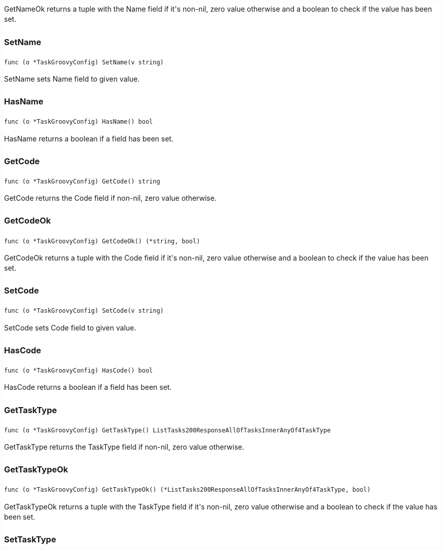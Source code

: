 GetNameOk returns a tuple with the Name field if it's non-nil, zero value otherwise
and a boolean to check if the value has been set.

### SetName

`func (o *TaskGroovyConfig) SetName(v string)`

SetName sets Name field to given value.

### HasName

`func (o *TaskGroovyConfig) HasName() bool`

HasName returns a boolean if a field has been set.

### GetCode

`func (o *TaskGroovyConfig) GetCode() string`

GetCode returns the Code field if non-nil, zero value otherwise.

### GetCodeOk

`func (o *TaskGroovyConfig) GetCodeOk() (*string, bool)`

GetCodeOk returns a tuple with the Code field if it's non-nil, zero value otherwise
and a boolean to check if the value has been set.

### SetCode

`func (o *TaskGroovyConfig) SetCode(v string)`

SetCode sets Code field to given value.

### HasCode

`func (o *TaskGroovyConfig) HasCode() bool`

HasCode returns a boolean if a field has been set.

### GetTaskType

`func (o *TaskGroovyConfig) GetTaskType() ListTasks200ResponseAllOfTasksInnerAnyOf4TaskType`

GetTaskType returns the TaskType field if non-nil, zero value otherwise.

### GetTaskTypeOk

`func (o *TaskGroovyConfig) GetTaskTypeOk() (*ListTasks200ResponseAllOfTasksInnerAnyOf4TaskType, bool)`

GetTaskTypeOk returns a tuple with the TaskType field if it's non-nil, zero value otherwise
and a boolean to check if the value has been set.

### SetTaskType
